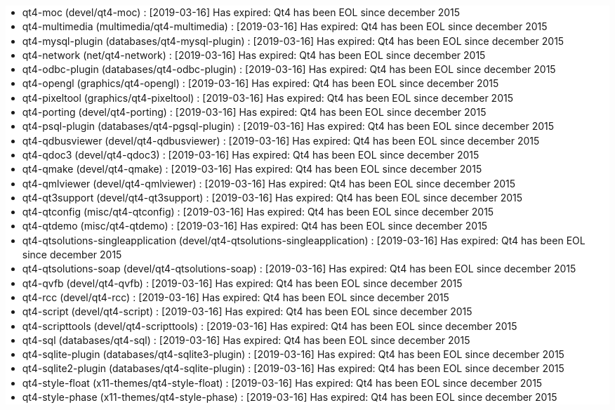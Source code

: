 * qt4-moc (devel/qt4-moc) : [2019-03-16] Has expired: Qt4 has been EOL since december 2015
* qt4-multimedia (multimedia/qt4-multimedia) : [2019-03-16] Has expired: Qt4 has been EOL since december 2015
* qt4-mysql-plugin (databases/qt4-mysql-plugin) : [2019-03-16] Has expired: Qt4 has been EOL since december 2015
* qt4-network (net/qt4-network) : [2019-03-16] Has expired: Qt4 has been EOL since december 2015
* qt4-odbc-plugin (databases/qt4-odbc-plugin) : [2019-03-16] Has expired: Qt4 has been EOL since december 2015
* qt4-opengl (graphics/qt4-opengl) : [2019-03-16] Has expired: Qt4 has been EOL since december 2015
* qt4-pixeltool (graphics/qt4-pixeltool) : [2019-03-16] Has expired: Qt4 has been EOL since december 2015
* qt4-porting (devel/qt4-porting) : [2019-03-16] Has expired: Qt4 has been EOL since december 2015
* qt4-psql-plugin (databases/qt4-pgsql-plugin) : [2019-03-16] Has expired: Qt4 has been EOL since december 2015
* qt4-qdbusviewer (devel/qt4-qdbusviewer) : [2019-03-16] Has expired: Qt4 has been EOL since december 2015
* qt4-qdoc3 (devel/qt4-qdoc3) : [2019-03-16] Has expired: Qt4 has been EOL since december 2015
* qt4-qmake (devel/qt4-qmake) : [2019-03-16] Has expired: Qt4 has been EOL since december 2015
* qt4-qmlviewer (devel/qt4-qmlviewer) : [2019-03-16] Has expired: Qt4 has been EOL since december 2015
* qt4-qt3support (devel/qt4-qt3support) : [2019-03-16] Has expired: Qt4 has been EOL since december 2015
* qt4-qtconfig (misc/qt4-qtconfig) : [2019-03-16] Has expired: Qt4 has been EOL since december 2015
* qt4-qtdemo (misc/qt4-qtdemo) : [2019-03-16] Has expired: Qt4 has been EOL since december 2015
* qt4-qtsolutions-singleapplication (devel/qt4-qtsolutions-singleapplication) : [2019-03-16] Has expired: Qt4 has been EOL since december 2015
* qt4-qtsolutions-soap (devel/qt4-qtsolutions-soap) : [2019-03-16] Has expired: Qt4 has been EOL since december 2015
* qt4-qvfb (devel/qt4-qvfb) : [2019-03-16] Has expired: Qt4 has been EOL since december 2015
* qt4-rcc (devel/qt4-rcc) : [2019-03-16] Has expired: Qt4 has been EOL since december 2015
* qt4-script (devel/qt4-script) : [2019-03-16] Has expired: Qt4 has been EOL since december 2015
* qt4-scripttools (devel/qt4-scripttools) : [2019-03-16] Has expired: Qt4 has been EOL since december 2015
* qt4-sql (databases/qt4-sql) : [2019-03-16] Has expired: Qt4 has been EOL since december 2015
* qt4-sqlite-plugin (databases/qt4-sqlite3-plugin) : [2019-03-16] Has expired: Qt4 has been EOL since december 2015
* qt4-sqlite2-plugin (databases/qt4-sqlite-plugin) : [2019-03-16] Has expired: Qt4 has been EOL since december 2015
* qt4-style-float (x11-themes/qt4-style-float) : [2019-03-16] Has expired: Qt4 has been EOL since december 2015
* qt4-style-phase (x11-themes/qt4-style-phase) : [2019-03-16] Has expired: Qt4 has been EOL since december 2015
